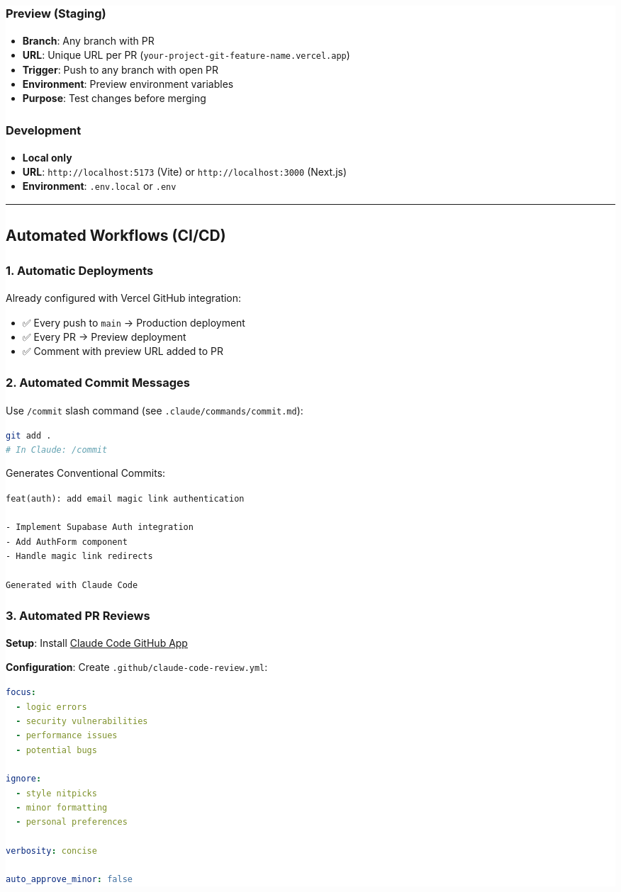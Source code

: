 ### Preview (Staging)
- **Branch**: Any branch with PR
- **URL**: Unique URL per PR (`your-project-git-feature-name.vercel.app`)
- **Trigger**: Push to any branch with open PR
- **Environment**: Preview environment variables
- **Purpose**: Test changes before merging

### Development
- **Local only**
- **URL**: `http://localhost:5173` (Vite) or `http://localhost:3000` (Next.js)
- **Environment**: `.env.local` or `.env`

---

## Automated Workflows (CI/CD)

### 1. Automatic Deployments

Already configured with Vercel GitHub integration:
- ✅ Every push to `main` → Production deployment
- ✅ Every PR → Preview deployment
- ✅ Comment with preview URL added to PR

### 2. Automated Commit Messages

Use `/commit` slash command (see `.claude/commands/commit.md`):

```bash
git add .
# In Claude: /commit
```

Generates Conventional Commits:
```
feat(auth): add email magic link authentication

- Implement Supabase Auth integration
- Add AuthForm component
- Handle magic link redirects

Generated with Claude Code
```

### 3. Automated PR Reviews

**Setup**: Install [Claude Code GitHub App](https://github.com/apps/claude-code)

**Configuration**: Create `.github/claude-code-review.yml`:
```yaml
focus:
  - logic errors
  - security vulnerabilities
  - performance issues
  - potential bugs

ignore:
  - style nitpicks
  - minor formatting
  - personal preferences

verbosity: concise

auto_approve_minor: false
```
